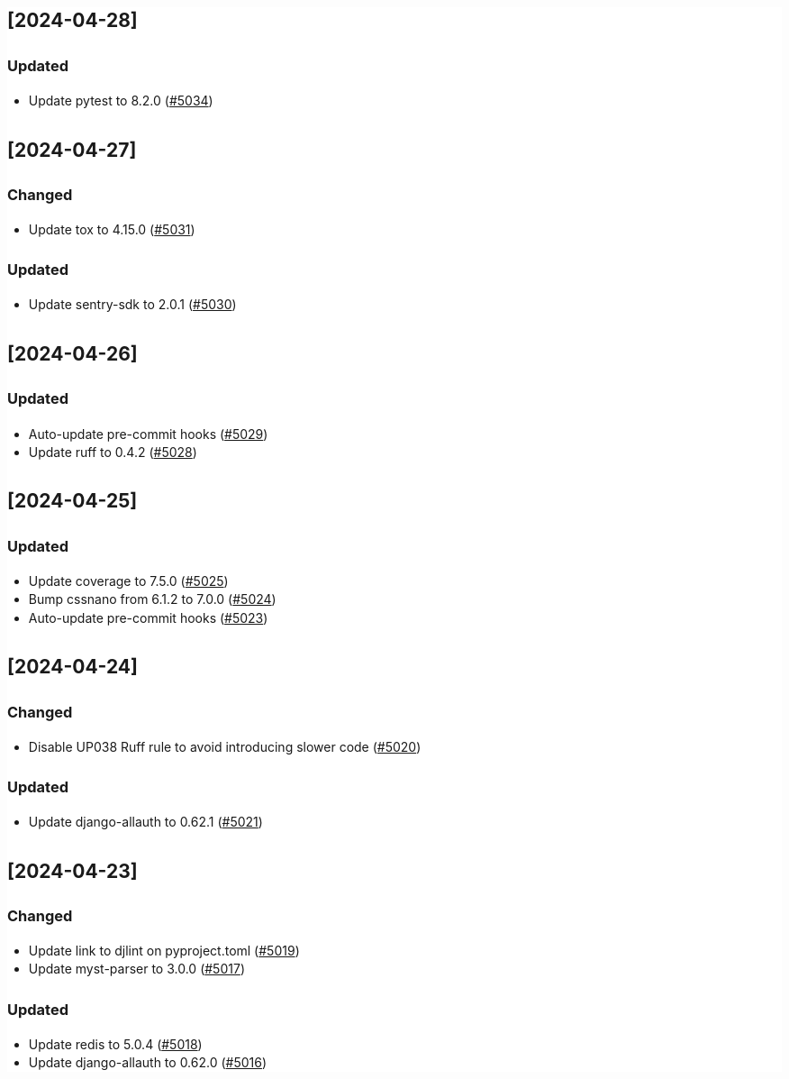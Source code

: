 ## [2024-04-28]
### Updated
- Update pytest to 8.2.0 ([#5034](https://api.github.com/repos/cookiecutter/cookiecutter-django/pulls/5034))

## [2024-04-27]
### Changed
- Update tox to 4.15.0 ([#5031](https://api.github.com/repos/cookiecutter/cookiecutter-django/pulls/5031))
### Updated
- Update sentry-sdk to 2.0.1 ([#5030](https://api.github.com/repos/cookiecutter/cookiecutter-django/pulls/5030))

## [2024-04-26]
### Updated
- Auto-update pre-commit hooks ([#5029](https://api.github.com/repos/cookiecutter/cookiecutter-django/pulls/5029))
- Update ruff to 0.4.2 ([#5028](https://api.github.com/repos/cookiecutter/cookiecutter-django/pulls/5028))

## [2024-04-25]
### Updated
- Update coverage to 7.5.0 ([#5025](https://api.github.com/repos/cookiecutter/cookiecutter-django/pulls/5025))
- Bump cssnano from 6.1.2 to 7.0.0 ([#5024](https://api.github.com/repos/cookiecutter/cookiecutter-django/pulls/5024))
- Auto-update pre-commit hooks ([#5023](https://api.github.com/repos/cookiecutter/cookiecutter-django/pulls/5023))

## [2024-04-24]
### Changed
- Disable UP038 Ruff rule to avoid introducing slower code ([#5020](https://api.github.com/repos/cookiecutter/cookiecutter-django/pulls/5020))
### Updated
- Update django-allauth to 0.62.1 ([#5021](https://api.github.com/repos/cookiecutter/cookiecutter-django/pulls/5021))

## [2024-04-23]
### Changed
- Update link to djlint on pyproject.toml ([#5019](https://api.github.com/repos/cookiecutter/cookiecutter-django/pulls/5019))
- Update myst-parser to 3.0.0 ([#5017](https://api.github.com/repos/cookiecutter/cookiecutter-django/pulls/5017))
### Updated
- Update redis to 5.0.4 ([#5018](https://api.github.com/repos/cookiecutter/cookiecutter-django/pulls/5018))
- Update django-allauth to 0.62.0 ([#5016](https://api.github.com/repos/cookiecutter/cookiecutter-django/pulls/5016))
